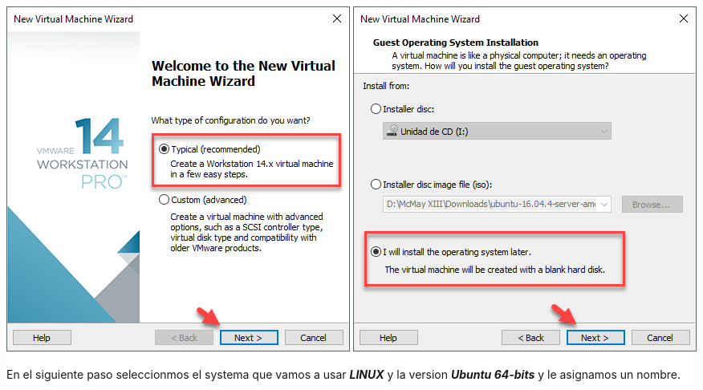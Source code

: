  ![img](https://github.com/JavierBejMen/Servidores-Web-Altas-Prestaciones/blob/master/Practicas/Practica%201/image/img02.png) ![img](https://github.com/JavierBejMen/Servidores-Web-Altas-Prestaciones/blob/master/Practicas/Practica%201/image/img03.png)

En el siguiente paso seleccionmos el systema que vamos a usar ***LINUX*** y la version ***Ubuntu 64-bits*** y le asignamos un nombre.
